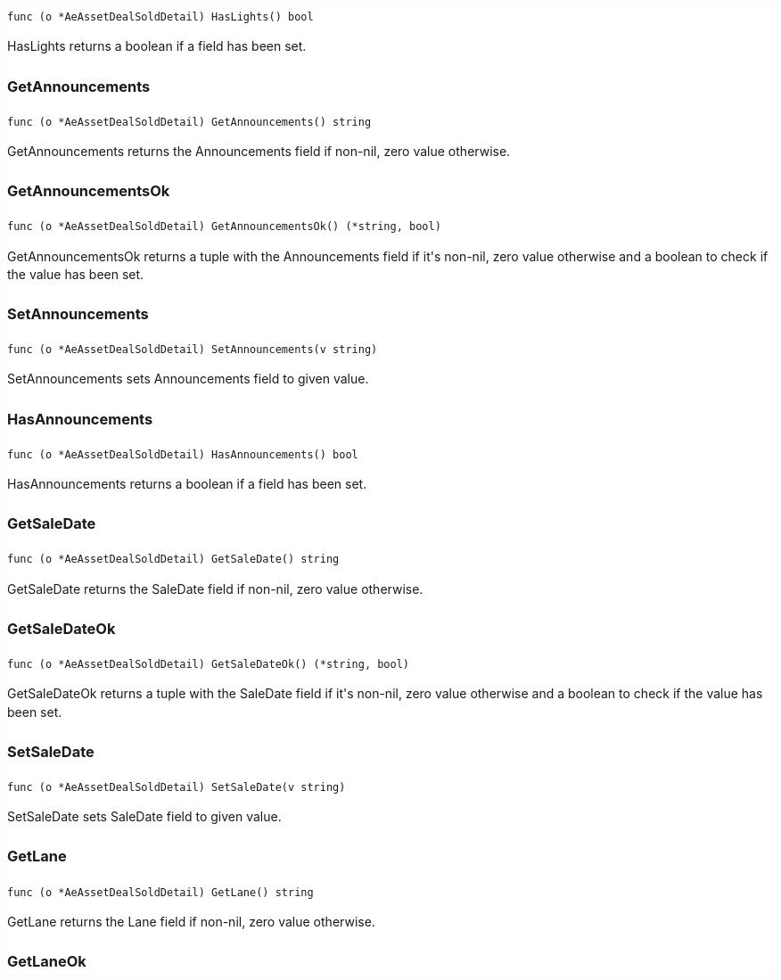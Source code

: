 `func (o *AeAssetDealSoldDetail) HasLights() bool`

HasLights returns a boolean if a field has been set.

### GetAnnouncements

`func (o *AeAssetDealSoldDetail) GetAnnouncements() string`

GetAnnouncements returns the Announcements field if non-nil, zero value otherwise.

### GetAnnouncementsOk

`func (o *AeAssetDealSoldDetail) GetAnnouncementsOk() (*string, bool)`

GetAnnouncementsOk returns a tuple with the Announcements field if it's non-nil, zero value otherwise
and a boolean to check if the value has been set.

### SetAnnouncements

`func (o *AeAssetDealSoldDetail) SetAnnouncements(v string)`

SetAnnouncements sets Announcements field to given value.

### HasAnnouncements

`func (o *AeAssetDealSoldDetail) HasAnnouncements() bool`

HasAnnouncements returns a boolean if a field has been set.

### GetSaleDate

`func (o *AeAssetDealSoldDetail) GetSaleDate() string`

GetSaleDate returns the SaleDate field if non-nil, zero value otherwise.

### GetSaleDateOk

`func (o *AeAssetDealSoldDetail) GetSaleDateOk() (*string, bool)`

GetSaleDateOk returns a tuple with the SaleDate field if it's non-nil, zero value otherwise
and a boolean to check if the value has been set.

### SetSaleDate

`func (o *AeAssetDealSoldDetail) SetSaleDate(v string)`

SetSaleDate sets SaleDate field to given value.


### GetLane

`func (o *AeAssetDealSoldDetail) GetLane() string`

GetLane returns the Lane field if non-nil, zero value otherwise.

### GetLaneOk
